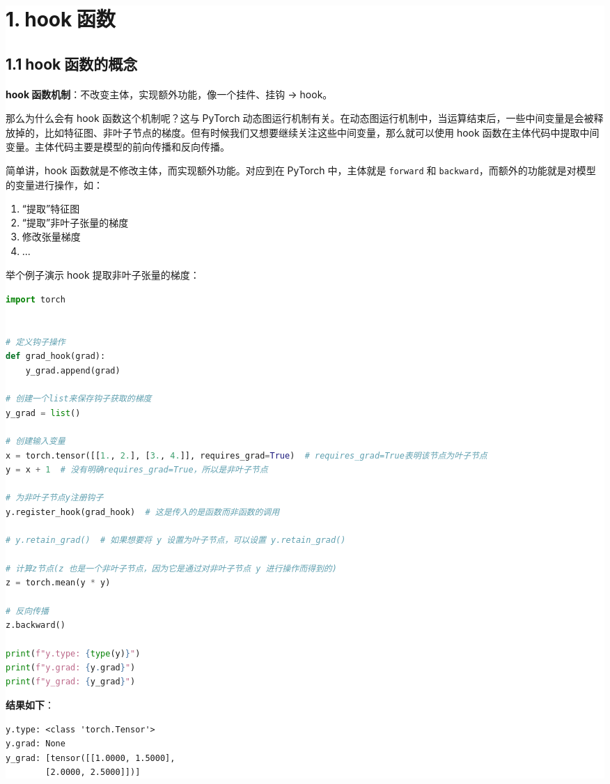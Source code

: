 ﻿
# 1. hook 函数

## 1.1 hook 函数的概念

**hook 函数机制**：不改变主体，实现额外功能，像一个挂件、挂钩 → hook。

那么为什么会有 hook 函数这个机制呢？这与 PyTorch 动态图运行机制有关。在动态图运行机制中，当运算结束后，一些中间变量是会被释放掉的，比如特征图、非叶子节点的梯度。但有时候我们又想要继续关注这些中间变量，那么就可以使用 hook 函数在主体代码中提取中间变量。主体代码主要是模型的前向传播和反向传播。

简单讲，hook 函数就是不修改主体，而实现额外功能。对应到在 PyTorch 中，主体就是 `forward` 和 `backward`，而额外的功能就是对模型的变量进行操作，如：

1. “提取”特征图
2. “提取”非叶子张量的梯度
3. 修改张量梯度
4. ...

举个例子演示 hook 提取非叶子张量的梯度：

```python
import torch


# 定义钩子操作
def grad_hook(grad):
    y_grad.append(grad)
    
# 创建一个list来保存钩子获取的梯度
y_grad = list()

# 创建输入变量
x = torch.tensor([[1., 2.], [3., 4.]], requires_grad=True)  # requires_grad=True表明该节点为叶子节点
y = x + 1  # 没有明确requires_grad=True，所以是非叶子节点

# 为非叶子节点y注册钩子
y.register_hook(grad_hook)  # 这是传入的是函数而非函数的调用

# y.retain_grad()  # 如果想要将 y 设置为叶子节点，可以设置 y.retain_grad()

# 计算z节点(z 也是一个非叶子节点，因为它是通过对非叶子节点 y 进行操作而得到的)
z = torch.mean(y * y)

# 反向传播
z.backward()

print(f"y.type: {type(y)}")
print(f"y.grad: {y.grad}")
print(f"y_grad: {y_grad}")
```

**结果如下**：

```
y.type: <class 'torch.Tensor'>
y.grad: None
y_grad: [tensor([[1.0000, 1.5000],
        [2.0000, 2.5000]])]
```
